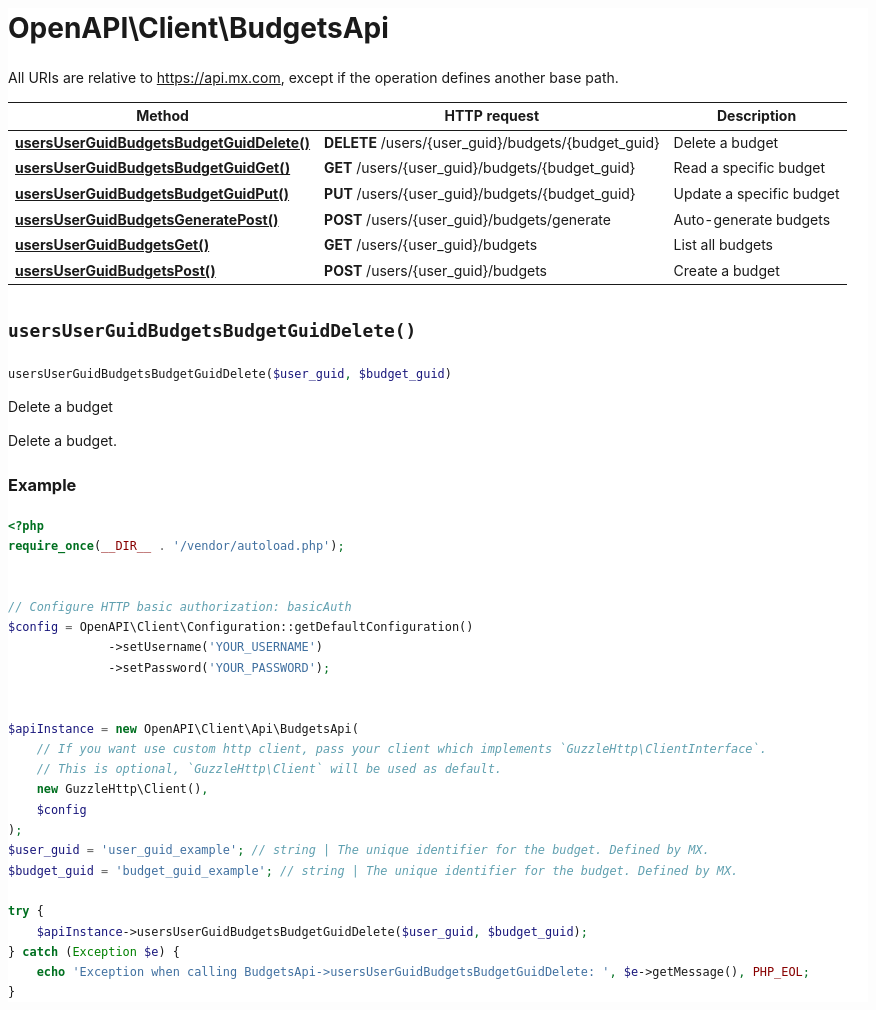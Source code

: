 # OpenAPI\Client\BudgetsApi

All URIs are relative to https://api.mx.com, except if the operation defines another base path.

| Method | HTTP request | Description |
| ------------- | ------------- | ------------- |
| [**usersUserGuidBudgetsBudgetGuidDelete()**](BudgetsApi.md#usersUserGuidBudgetsBudgetGuidDelete) | **DELETE** /users/{user_guid}/budgets/{budget_guid} | Delete a budget |
| [**usersUserGuidBudgetsBudgetGuidGet()**](BudgetsApi.md#usersUserGuidBudgetsBudgetGuidGet) | **GET** /users/{user_guid}/budgets/{budget_guid} | Read a specific budget |
| [**usersUserGuidBudgetsBudgetGuidPut()**](BudgetsApi.md#usersUserGuidBudgetsBudgetGuidPut) | **PUT** /users/{user_guid}/budgets/{budget_guid} | Update a specific budget |
| [**usersUserGuidBudgetsGeneratePost()**](BudgetsApi.md#usersUserGuidBudgetsGeneratePost) | **POST** /users/{user_guid}/budgets/generate | Auto-generate budgets |
| [**usersUserGuidBudgetsGet()**](BudgetsApi.md#usersUserGuidBudgetsGet) | **GET** /users/{user_guid}/budgets | List all budgets |
| [**usersUserGuidBudgetsPost()**](BudgetsApi.md#usersUserGuidBudgetsPost) | **POST** /users/{user_guid}/budgets | Create a budget |


## `usersUserGuidBudgetsBudgetGuidDelete()`

```php
usersUserGuidBudgetsBudgetGuidDelete($user_guid, $budget_guid)
```

Delete a budget

Delete a budget.

### Example

```php
<?php
require_once(__DIR__ . '/vendor/autoload.php');


// Configure HTTP basic authorization: basicAuth
$config = OpenAPI\Client\Configuration::getDefaultConfiguration()
              ->setUsername('YOUR_USERNAME')
              ->setPassword('YOUR_PASSWORD');


$apiInstance = new OpenAPI\Client\Api\BudgetsApi(
    // If you want use custom http client, pass your client which implements `GuzzleHttp\ClientInterface`.
    // This is optional, `GuzzleHttp\Client` will be used as default.
    new GuzzleHttp\Client(),
    $config
);
$user_guid = 'user_guid_example'; // string | The unique identifier for the budget. Defined by MX.
$budget_guid = 'budget_guid_example'; // string | The unique identifier for the budget. Defined by MX.

try {
    $apiInstance->usersUserGuidBudgetsBudgetGuidDelete($user_guid, $budget_guid);
} catch (Exception $e) {
    echo 'Exception when calling BudgetsApi->usersUserGuidBudgetsBudgetGuidDelete: ', $e->getMessage(), PHP_EOL;
}
```
